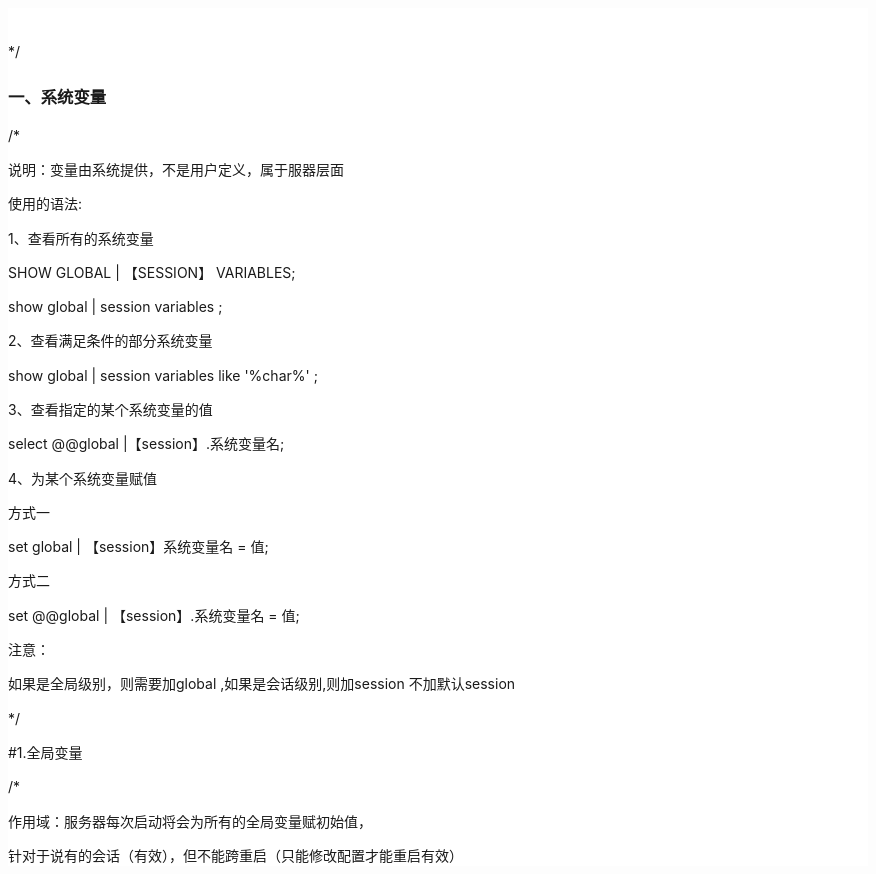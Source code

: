 ​               

 

*/

 

### 一、系统变量

/*

说明：变量由系统提供，不是用户定义，属于服器层面

使用的语法:

1、查看所有的系统变量

 

SHOW GLOBAL | 【SESSION】 VARIABLES;

show global | session variables ;

 

2、查看满足条件的部分系统变量

 

show global | session variables like '%char%' ;

 

3、查看指定的某个系统变量的值

select @@global |【session】.系统变量名;

 

4、为某个系统变量赋值

 

方式一

set global | 【session】系统变量名 = 值;

方式二

set @@global | 【session】.系统变量名 = 值;

 

 

注意：

如果是全局级别，则需要加global ,如果是会话级别,则加session 不加默认session

*/

 

\#1.全局变量

/*

作用域：服务器每次启动将会为所有的全局变量赋初始值，

针对于说有的会话（有效），但不能跨重启（只能修改配置才能重启有效）
